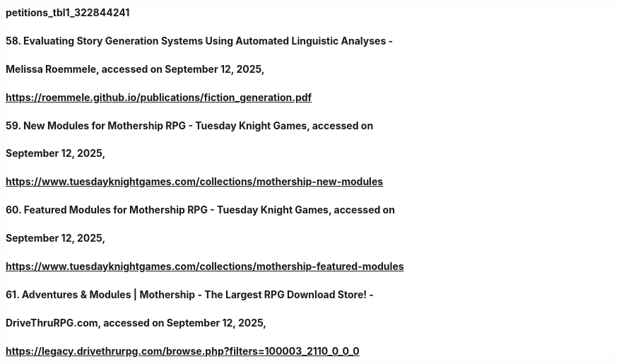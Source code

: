 #### petitions_tbl1_322844241

#### 58. Evaluating Story Generation Systems Using Automated Linguistic Analyses -

#### Melissa Roemmele, accessed on September 12, 2025,

#### https://roemmele.github.io/publications/fiction_generation.pdf

#### 59. New Modules for Mothership RPG - Tuesday Knight Games, accessed on

#### September 12, 2025,

#### https://www.tuesdayknightgames.com/collections/mothership-new-modules

#### 60. Featured Modules for Mothership RPG - Tuesday Knight Games, accessed on

#### September 12, 2025,

#### https://www.tuesdayknightgames.com/collections/mothership-featured-modules

#### 61. Adventures & Modules | Mothership - The Largest RPG Download Store! -


#### DriveThruRPG.com, accessed on September 12, 2025,

#### https://legacy.drivethrurpg.com/browse.php?filters=100003_2110_0_0_0


